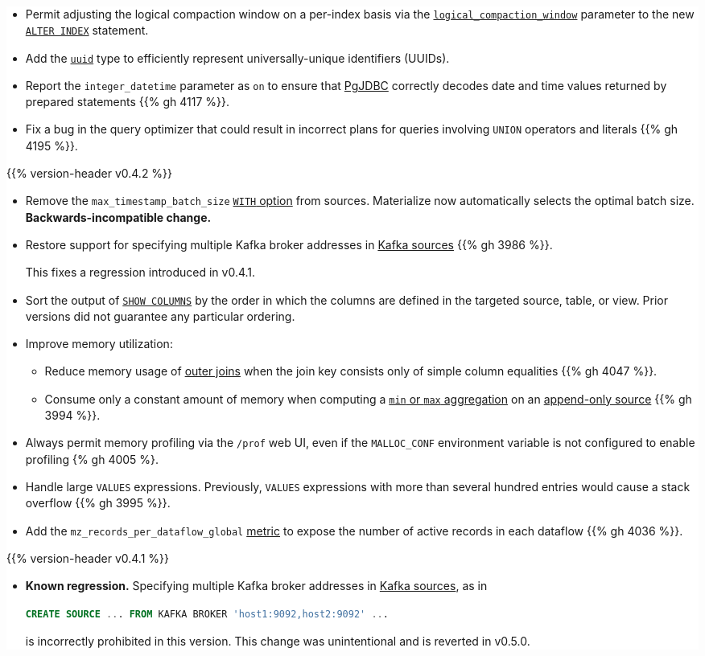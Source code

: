 - Permit adjusting the logical compaction window on a per-index basis via the
  [`logical_compaction_window`](/sql/alter-index/#available-parameters)
  parameter to the new [`ALTER INDEX`](/sql/alter-index) statement.

- Add the [`uuid`](/sql/types/uuid) type to efficiently represent
  universally-unique identifiers (UUIDs).

- Report the `integer_datetime` parameter as `on` to ensure that [PgJDBC]
  correctly decodes date and time values returned by prepared statements
  {{% gh 4117 %}}.

- Fix a bug in the query optimizer that could result in incorrect plans for
  queries involving `UNION` operators and literals {{% gh 4195 %}}.

{{% version-header v0.4.2 %}}

- Remove the `max_timestamp_batch_size` [`WITH`
  option](/sql/create-source/avro-kafka/#with-options) from sources. Materialize
  now automatically selects the optimal batch size. **Backwards-incompatible
  change.**

- Restore support for specifying multiple Kafka broker addresses in [Kafka
  sources](/sql/create-source/avro-kafka/) {{% gh 3986 %}}.

  This fixes a regression introduced in v0.4.1.

- Sort the output of [`SHOW COLUMNS`](/sql/show-columns/) by the order in which
  the columns are defined in the targeted source, table, or view. Prior versions
  did not guarantee any particular ordering.

- Improve memory utilization:

  - Reduce memory usage of [outer joins](/sql/join#join_type) when the join key
    consists only of simple column equalities {{% gh 4047 %}}.

  - Consume only a constant amount of memory when computing a
    [`min` or `max` aggregation](/sql/functions/#aggregate-func)
    on an [append-only source](/sql/create-source/avro-kafka/#append-only-envelope)
    {{% gh 3994 %}}.

- Always permit memory profiling via the `/prof` web UI, even if the
  `MALLOC_CONF` environment variable is not configured to enable profiling
  {% gh 4005 %}.

- Handle large `VALUES` expressions. Previously, `VALUES` expressions with more
  than several hundred entries would cause a stack overflow {{% gh 3995 %}}.

- Add the `mz_records_per_dataflow_global` [metric](/ops/monitoring) to expose
  the number of active records in each dataflow {{% gh 4036 %}}.

{{% version-header v0.4.1 %}}

- **Known regression.** Specifying multiple Kafka broker addresses in
  [Kafka sources](/sql/create-source/avro-kafka/), as in

  ```sql
  CREATE SOURCE ... FROM KAFKA BROKER 'host1:9092,host2:9092' ...
  ```

  is incorrectly prohibited in this version. This change was unintentional and
  is reverted in v0.5.0.


[`array`]: /sql/types/array/
[`bytea`]: /sql/types/bytea
[`ALTER INDEX`]: /sql/alter-index
[`COPY FROM`]: /sql/copy-from
[`CREATE INDEX`]: /sql/create-index
[`CREATE MATERIALIZED VIEW`]: /sql/create-materialized-view
[`CREATE SOURCE`]: /sql/create-source
[`CREATE VIEW`]: /sql/create-view
[`date`]: /sql/types/date
[`double precision`]: /sql/types/float8
[`interval`]: /sql/types/interval
[`list`]: /sql/types/list/
[`map`]: /sql/types/map/
[`real`]: /sql/types/float4
[`pgcrypto`]: https://www.postgresql.org/docs/current/pgcrypto.html
[`SHOW CREATE SOURCE`]: /sql/show-create-source
[`SHOW CREATE VIEW`]: /sql/show-create-view
[`text`]: /sql/types/text
[`timestamp`]: /sql/types/timestamp
[`timestamp with time zone`]: /sql/types/timestamptz
[pg-copy]: https://www.postgresql.org/docs/current/sql-copy.html
[pgwire-simple]: https://www.postgresql.org/docs/current/protocol-flow.html#id-1.10.5.7.4
[pgwire-extended]: https://www.postgresql.org/docs/current/protocol-flow.html#PROTOCOL-FLOW-EXT-QUERY
[PgJDBC]: https://jdbc.postgresql.org